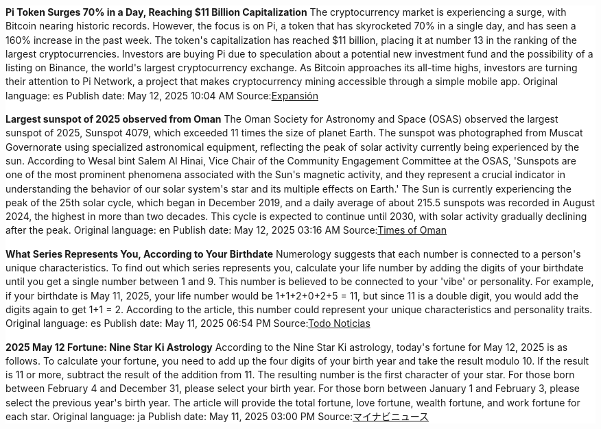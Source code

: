 **Pi Token Surges 70% in a Day, Reaching $11 Billion Capitalization**
The cryptocurrency market is experiencing a surge, with Bitcoin nearing historic records. However, the focus is on Pi, a token that has skyrocketed 70% in a single day, and has seen a 160% increase in the past week. The token's capitalization has reached $11 billion, placing it at number 13 in the ranking of the largest cryptocurrencies. Investors are buying Pi due to speculation about a potential new investment fund and the possibility of a listing on Binance, the world's largest cryptocurrency exchange. As Bitcoin approaches its all-time highs, investors are turning their attention to Pi Network, a project that makes cryptocurrency mining accessible through a simple mobile app.
Original language: es
Publish date: May 12, 2025 10:04 AM
Source:[Expansión](https://www.expansion.com/mercados/criptomonedas/2025/05/12/6821c3c6468aebf83b8b458f.html)

**Largest sunspot of 2025 observed from Oman**
The Oman Society for Astronomy and Space (OSAS) observed the largest sunspot of 2025, Sunspot 4079, which exceeded 11 times the size of planet Earth. The sunspot was photographed from Muscat Governorate using specialized astronomical equipment, reflecting the peak of solar activity currently being experienced by the sun. According to Wesal bint Salem Al Hinai, Vice Chair of the Community Engagement Committee at the OSAS, 'Sunspots are one of the most prominent phenomena associated with the Sun's magnetic activity, and they represent a crucial indicator in understanding the behavior of our solar system's star and its multiple effects on Earth.' The Sun is currently experiencing the peak of the 25th solar cycle, which began in December 2019, and a daily average of about 215.5 sunspots was recorded in August 2024, the highest in more than two decades. This cycle is expected to continue until 2030, with solar activity gradually declining after the peak.
Original language: en
Publish date: May 12, 2025 03:16 AM
Source:[Times of Oman](https://timesofoman.com//article/157925-largest-sunspot-of-2025-observed-from-oman)

**What Series Represents You, According to Your Birthdate**
Numerology suggests that each number is connected to a person's unique characteristics. To find out which series represents you, calculate your life number by adding the digits of your birthdate until you get a single number between 1 and 9. This number is believed to be connected to your 'vibe' or personality. For example, if your birthdate is May 11, 2025, your life number would be 1+1+2+0+2+5 = 11, but since 11 is a double digit, you would add the digits again to get 1+1 = 2. According to the article, this number could represent your unique characteristics and personality traits.
Original language: es
Publish date: May 11, 2025 06:54 PM
Source:[Todo Noticias](https://tn.com.ar/sociedad/2025/05/11/que-serie-te-representa-segun-tu-fecha-de-nacimiento/)

**2025 May 12 Fortune: Nine Star Ki Astrology**
According to the Nine Star Ki astrology, today's fortune for May 12, 2025 is as follows. To calculate your fortune, you need to add up the four digits of your birth year and take the result modulo 10. If the result is 11 or more, subtract the result of the addition from 11. The resulting number is the first character of your star. For those born between February 4 and December 31, please select your birth year. For those born between January 1 and February 3, please select the previous year's birth year. The article will provide the total fortune, love fortune, wealth fortune, and work fortune for each star.
Original language: ja
Publish date: May 11, 2025 03:00 PM
Source:[マイナビニュース](https://news.mynavi.jp/article/20250512-3178539/)
